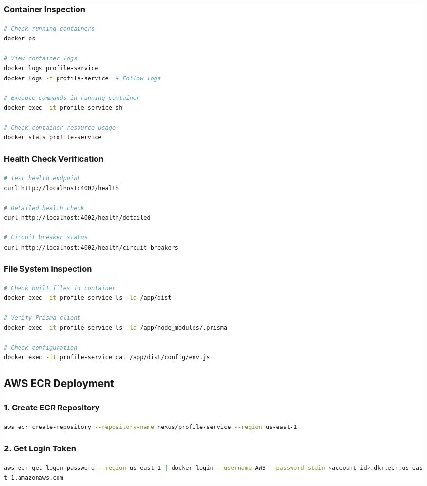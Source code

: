 ### Container Inspection
```bash
# Check running containers
docker ps

# View container logs
docker logs profile-service
docker logs -f profile-service  # Follow logs

# Execute commands in running container
docker exec -it profile-service sh

# Check container resource usage
docker stats profile-service
```

### Health Check Verification
```bash
# Test health endpoint
curl http://localhost:4002/health

# Detailed health check
curl http://localhost:4002/health/detailed

# Circuit breaker status
curl http://localhost:4002/health/circuit-breakers
```

### File System Inspection
```bash
# Check built files in container
docker exec -it profile-service ls -la /app/dist

# Verify Prisma client
docker exec -it profile-service ls -la /app/node_modules/.prisma

# Check configuration
docker exec -it profile-service cat /app/dist/config/env.js
```

## AWS ECR Deployment

### 1. Create ECR Repository
```bash
aws ecr create-repository --repository-name nexus/profile-service --region us-east-1
```

### 2. Get Login Token
```bash
aws ecr get-login-password --region us-east-1 | docker login --username AWS --password-stdin <account-id>.dkr.ecr.us-east-1.amazonaws.com
```
